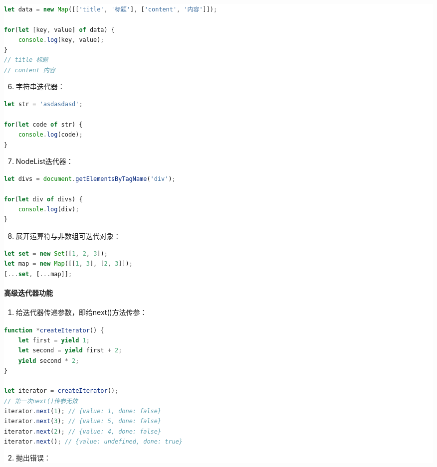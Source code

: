 ```JavaScript
let data = new Map([['title', '标题'], ['content', '内容']]);

for(let [key, value] of data) {
    console.log(key, value);
}
// title 标题
// content 内容
```

6. 字符串迭代器：

```JavaScript
let str = 'asdasdasd';

for(let code of str) {
    console.log(code);
}
```

7. NodeList迭代器：

```JavaScript
let divs = document.getElementsByTagName('div');

for(let div of divs) {
    console.log(div);
}
```

8. 展开运算符与非数组可迭代对象：

```JavaScript
let set = new Set([1, 2, 3]);
let map = new Map([[1, 3], [2, 3]]);
[...set, [...map]];
```

#### 高级迭代器功能
1. 给迭代器传递参数，即给next()方法传参：

```JavaScript
function *createIterator() {
    let first = yield 1;
    let second = yield first + 2;
    yield second * 2;
}

let iterator = createIterator();
// 第一次next()传参无效
iterator.next(1); // {value: 1, done: false}
iterator.next(3); // {value: 5, done: false}
iterator.next(2); // {value: 4, done: false}
iterator.next(); // {value: undefined, done: true}
```

2. 抛出错误：
